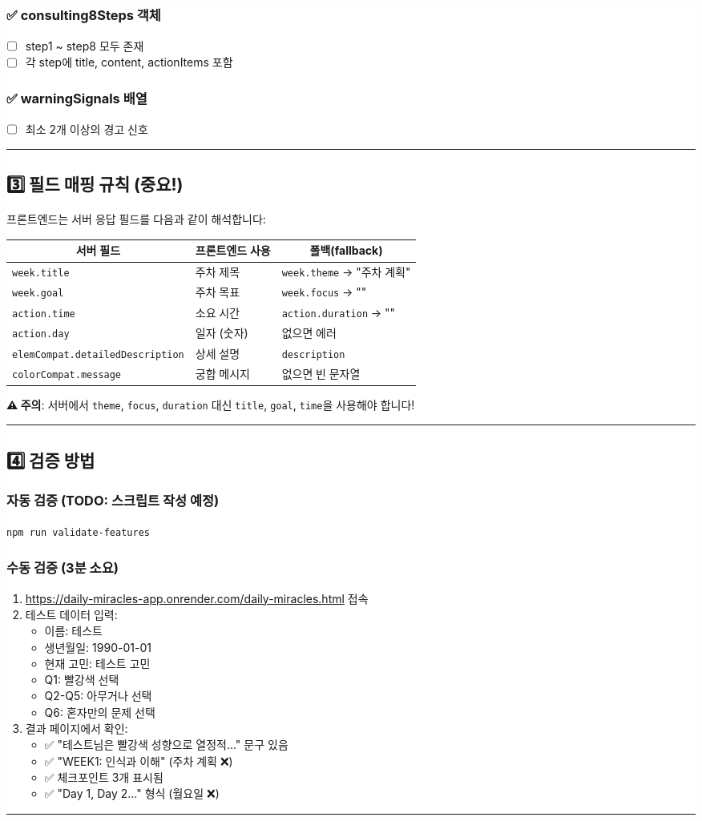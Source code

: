 ### ✅ consulting8Steps 객체
- [ ] step1 ~ step8 모두 존재
- [ ] 각 step에 title, content, actionItems 포함

### ✅ warningSignals 배열
- [ ] 최소 2개 이상의 경고 신호

---

## 3️⃣ 필드 매핑 규칙 (중요!)

프론트엔드는 서버 응답 필드를 다음과 같이 해석합니다:

| 서버 필드 | 프론트엔드 사용 | 폴백(fallback) |
|----------|--------------|--------------|
| `week.title` | 주차 제목 | `week.theme` → "주차 계획" |
| `week.goal` | 주차 목표 | `week.focus` → "" |
| `action.time` | 소요 시간 | `action.duration` → "" |
| `action.day` | 일자 (숫자) | 없으면 에러 |
| `elemCompat.detailedDescription` | 상세 설명 | `description` |
| `colorCompat.message` | 궁합 메시지 | 없으면 빈 문자열 |

**⚠️ 주의**: 서버에서 `theme`, `focus`, `duration` 대신 `title`, `goal`, `time`을 사용해야 합니다!

---

## 4️⃣ 검증 방법

### 자동 검증 (TODO: 스크립트 작성 예정)
```bash
npm run validate-features
```

### 수동 검증 (3분 소요)
1. https://daily-miracles-app.onrender.com/daily-miracles.html 접속
2. 테스트 데이터 입력:
   - 이름: 테스트
   - 생년월일: 1990-01-01
   - 현재 고민: 테스트 고민
   - Q1: 빨강색 선택
   - Q2-Q5: 아무거나 선택
   - Q6: 혼자만의 문제 선택
3. 결과 페이지에서 확인:
   - ✅ "테스트님은 빨강색 성향으로 열정적..." 문구 있음
   - ✅ "WEEK1: 인식과 이해" (주차 계획 ❌)
   - ✅ 체크포인트 3개 표시됨
   - ✅ "Day 1, Day 2..." 형식 (월요일 ❌)

---